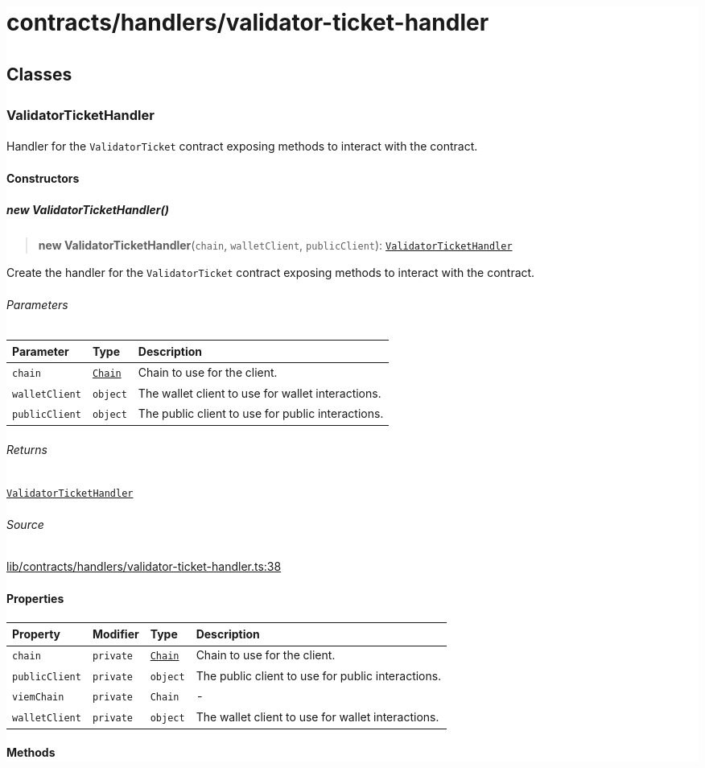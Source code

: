 # contracts/handlers/validator-ticket-handler

## Classes

### ValidatorTicketHandler

Handler for the `ValidatorTicket` contract exposing methods to interact
with the contract.

#### Constructors

##### new ValidatorTicketHandler()

> **new ValidatorTicketHandler**(`chain`, `walletClient`, `publicClient`): [`ValidatorTicketHandler`](validator-ticket-handler.md#validatortickethandler)

Create the handler for the `ValidatorTicket` contract exposing
methods to interact with the contract.

###### Parameters

| Parameter | Type | Description |
| :------ | :------ | :------ |
| `chain` | [`Chain`](../../chains/constants.md#chain) | Chain to use for the client. |
| `walletClient` | `object` | The wallet client to use for wallet interactions. |
| `publicClient` | `object` | The public client to use for public interactions. |

###### Returns

[`ValidatorTicketHandler`](validator-ticket-handler.md#validatortickethandler)

###### Source

[lib/contracts/handlers/validator-ticket-handler.ts:38](https://github.com/PufferFinance/puffer-sdk/blob/19f0fba9a3d1ece7df9a883ebe6e251dd8e8d59f/lib/contracts/handlers/validator-ticket-handler.ts#L38)

#### Properties

| Property | Modifier | Type | Description |
| :------ | :------ | :------ | :------ |
| `chain` | `private` | [`Chain`](../../chains/constants.md#chain) | Chain to use for the client. |
| `publicClient` | `private` | `object` | The public client to use for public interactions. |
| `viemChain` | `private` | `Chain` | - |
| `walletClient` | `private` | `object` | The wallet client to use for wallet interactions. |

#### Methods
